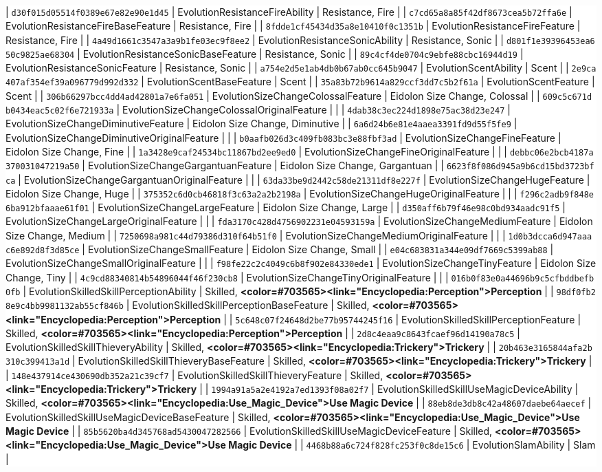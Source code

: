 | `d30f015d05514f0389e67e82e90e1d45` | EvolutionResistanceFireAbility | Resistance, Fire |
| `c7cd65a8a85f42df8673cea5b72ffa6e` | EvolutionResistanceFireBaseFeature | Resistance, Fire |
| `8fdde1cf45434d35a8e10410f0c1351b` | EvolutionResistanceFireFeature | Resistance, Fire |
| `4a49d1661c3547a3a9b1fe03ec9f8ee2` | EvolutionResistanceSonicAbility | Resistance, Sonic |
| `d801f1e39396453ea650c9825ae68304` | EvolutionResistanceSonicBaseFeature | Resistance, Sonic |
| `89c4cf4de0704c9ebfe88cbc16944d19` | EvolutionResistanceSonicFeature | Resistance, Sonic |
| `a754e2d5e1ab4db0b67ab0cc645b9047` | EvolutionScentAbility | Scent |
| `2e9ca407af354ef39a096779d992d332` | EvolutionScentBaseFeature | Scent |
| `35a83b72b9614a829ccf3dd7c5b2f61a` | EvolutionScentFeature | Scent |
| `306b66297bcc4dd4ad42801a7e6fa051` | EvolutionSizeChangeColossalFeature | Eidolon Size Change, Colossal |
| `609c5c671db0434eac5c02f6e721933a` | EvolutionSizeChangeColossalOriginalFeature |  |
| `4dab38c3ec224d1898e75ac38d23e247` | EvolutionSizeChangeDiminutiveFeature | Eidolon Size Change, Diminutive |
| `6a6d24b6e81e4aaea3391fd9d55f5fe9` | EvolutionSizeChangeDiminutiveOriginalFeature |  |
| `b0aafb026d3c409fb083bc3e88fbf3ad` | EvolutionSizeChangeFineFeature | Eidolon Size Change, Fine |
| `1a3428e9caf24534bc11867bd2ee9ed0` | EvolutionSizeChangeFineOriginalFeature |  |
| `debbc06e2bcb4187a370031047219a50` | EvolutionSizeChangeGargantuanFeature | Eidolon Size Change, Gargantuan |
| `6623f8f086d945a9b6cd15bd3723bfca` | EvolutionSizeChangeGargantuanOriginalFeature |  |
| `63da33be9d2442c58de21311df8e227f` | EvolutionSizeChangeHugeFeature | Eidolon Size Change, Huge |
| `375352c6d0cb46818f3c63a2a2b2198a` | EvolutionSizeChangeHugeOriginalFeature |  |
| `f296c2adb9f848e6ba912bfaaae61f01` | EvolutionSizeChangeLargeFeature | Eidolon Size Change, Large |
| `d350aff6b79f46e98c0bd934aadc91f5` | EvolutionSizeChangeLargeOriginalFeature |  |
| `fda3170c428d4756902231e04593159a` | EvolutionSizeChangeMediumFeature | Eidolon Size Change, Medium |
| `7250698a981c44d79386d310f64b51f0` | EvolutionSizeChangeMediumOriginalFeature |  |
| `1d0b3dcca6d947aaac6e892d8f3d85ce` | EvolutionSizeChangeSmallFeature | Eidolon Size Change, Small |
| `e04c683831a344e09df7669c5399ab88` | EvolutionSizeChangeSmallOriginalFeature |  |
| `f98fe22c2c4049c6b8f902e84330ede1` | EvolutionSizeChangeTinyFeature | Eidolon Size Change, Tiny |
| `4c9cd88340814b54896044f46f230cb8` | EvolutionSizeChangeTinyOriginalFeature |  |
| `016b0f83e0a44696b9c5cfbddbefb0fb` | EvolutionSkilledSkillPerceptionAbility | Skilled, <b><color=#703565><link="Encyclopedia:Perception">Perception</link></color></b> |
| `98df0fb28e9c4bb9981132ab55cf846b` | EvolutionSkilledSkillPerceptionBaseFeature | Skilled, <b><color=#703565><link="Encyclopedia:Perception">Perception</link></color></b> |
| `5c648c07f24648d2be77b95744245f16` | EvolutionSkilledSkillPerceptionFeature | Skilled, <b><color=#703565><link="Encyclopedia:Perception">Perception</link></color></b> |
| `2d8c4eaa9c8643fcaef96d14190a78c5` | EvolutionSkilledSkillThieveryAbility | Skilled, <b><color=#703565><link="Encyclopedia:Trickery">Trickery</link></color></b> |
| `20b463e3165844afa2b310c399413a1d` | EvolutionSkilledSkillThieveryBaseFeature | Skilled, <b><color=#703565><link="Encyclopedia:Trickery">Trickery</link></color></b> |
| `148e437914ce430690db352a21c39cf7` | EvolutionSkilledSkillThieveryFeature | Skilled, <b><color=#703565><link="Encyclopedia:Trickery">Trickery</link></color></b> |
| `1994a91a5a2e4192a7ed1393f08a02f7` | EvolutionSkilledSkillUseMagicDeviceAbility | Skilled, <b><color=#703565><link="Encyclopedia:Use_Magic_Device">Use Magic Device</link></color></b> |
| `88eb8de3db8c42a48607daebe64aecef` | EvolutionSkilledSkillUseMagicDeviceBaseFeature | Skilled, <b><color=#703565><link="Encyclopedia:Use_Magic_Device">Use Magic Device</link></color></b> |
| `85b5620ba4d345768ad5430047282566` | EvolutionSkilledSkillUseMagicDeviceFeature | Skilled, <b><color=#703565><link="Encyclopedia:Use_Magic_Device">Use Magic Device</link></color></b> |
| `4468b88a6c724f828fc253f0c8de15c6` | EvolutionSlamAbility | Slam |
